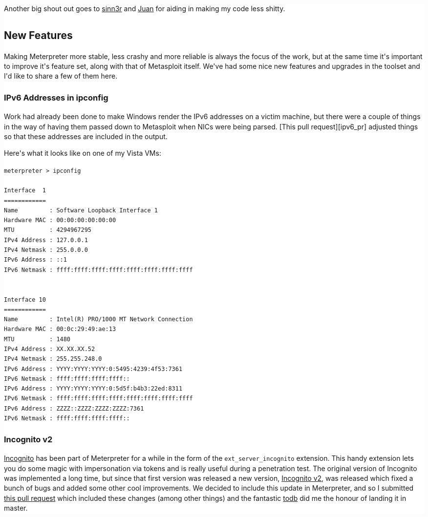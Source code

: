 Another big shout out goes to [sinn3r][] and [Juan][] for aiding in making my code less shitty.

## New Features

Making Meterpreter more stable, less crashy and more reliable is always the focus of the work, but at the same time it's important to improve it's feature set, along with that of Metasploit itself. We've had some nice new features and upgrades in the toolset and I'd like to share a few of them here.

### IPv6 Addresses in ipconfig

Work had already been done to make Windows render the IPv6 addresses on a victim machine, but there were a couple of things in the way of having them passed down to Metasploit when NICs were being parsed. [This pull request][ipv6_pr] adjusted things so that these addresses are included in the output.

Here's what it looks like on one of my Vista VMs:

```
meterpreter > ipconfig

Interface  1
============
Name         : Software Loopback Interface 1
Hardware MAC : 00:00:00:00:00:00
MTU          : 4294967295
IPv4 Address : 127.0.0.1
IPv4 Netmask : 255.0.0.0
IPv6 Address : ::1
IPv6 Netmask : ffff:ffff:ffff:ffff:ffff:ffff:ffff:ffff


Interface 10
============
Name         : Intel(R) PRO/1000 MT Network Connection
Hardware MAC : 00:0c:29:49:ae:13
MTU          : 1480
IPv4 Address : XX.XX.XX.52
IPv4 Netmask : 255.255.248.0
IPv6 Address : YYYY:YYYY:YYYY:0:5495:4239:4f53:7361
IPv6 Netmask : ffff:ffff:ffff:ffff::
IPv6 Address : YYYY:YYYY:YYYY:0:5d5f:b4b3:22ed:8311
IPv6 Netmask : ffff:ffff:ffff:ffff:ffff:ffff:ffff:ffff
IPv6 Address : ZZZZ::ZZZZ:ZZZZ:ZZZZ:7361
IPv6 Netmask : ffff:ffff:ffff:ffff::
```

### Incognito v2

[Incognito][] has been part of Meterpreter for a while in the form of the `ext_server_incognito` extension. This handy extension lets you do some magic with impersonation via tokens and is really useful during a penetration test. The original version of Incognito was implemented a long time, but since that first version was released a new version, [Incognito v2][], was released which fixed a bunch of bugs and added some other cool improvements. We decided to include this update in Meterpreter, and so I submitted [this pull request][Incognito_pr] which included these changes (among other things) and the fantastic [todb][] did me the honour of landing it in master.


  [Meterpreter]: https://github.com/rapid7/meterpreter
  [Rapid7]: http://www.rapid7.com/
  [vs_express]: http://www.visualstudio.com/downloads/download-visual-studio-vs#d-express-windows-desktop
  [vs_2012_pr]: https://github.com/rapid7/meterpreter/pull/16
  [vs_2013_pr]: https://github.com/rapid7/meterpreter/pull/41
  [ext_server_sniffer]: https://github.com/rapid7/meterpreter/tree/master/workspace/ext_server_sniffer
  [Jenkins]: http://jenkins-ci.org/
  [clean_builds_pr]: https://github.com/rapid7/meterpreter/pull/49
  [clean_builds_image]: https://github-camo.global.ssl.fastly.net/55f4e2cf4419f90a802acb0f3ac3b4d87476ff02/687474703a2f2f692e696d6775722e636f6d2f6b5852523176482e706e67
  [pointer_truncation]: http://buffered.io/posts/64bit-pointer-truncation-in-meterpreter/
  [MS08-067]: http://technet.microsoft.com/en-us/security/bulletin/ms08-067
  [pip_adapter_fix]: https://github.com/rapid7/meterpreter/pull/21
  [Juan]: https://twitter.com/_juan_vazquez_
  [Meatballs]: https://twitter.com/Meatballs__
  [sinn3r]: https://twitter.com/_sinn3r
  [wvu]: https://twitter.com/wvuuuuuuuuuuuuu
  [Egypt]: https://twitter.com/egyp7
  [todb]: https://twitter.com/todb
  [TheLightCosine]: https://twitter.com/TheLightCosine
  [HD Moore]: https://twitter.com/hdmoore
  [multi_call_railgun_metasploit]: https://github.com/rapid7/metasploit-framework/pull/2458
  [multi_call_railgun_meterpreter]: https://github.com/rapid7/meterpreter/pull/28
  [strcpy]: http://www.cplusplus.com/reference/cstring/strcpy/
  [Honey Badger]: http://en.wikipedia.org/wiki/Honey_Badger_Don't_Care
  [hack_protection]: https://github.com/rapid7/meterpreter/pull/32
  [webcam_module]: https://github.com/rapid7/metasploit-framework/blob/master/lib/rex/post/meterpreter/extensions/stdapi/webcam/webcam.rb
  [COM]: http://www.microsoft.com/com/default.mspx
  [webcam_fix_pr]: https://github.com/rapid7/meterpreter/pull/44
  [msfpayload]: http://www.offensive-security.com/metasploit-unleashed/Msfpayload
  [Railgun]: http://www.room362.com/blog/2010/7/7/intro-to-railgun-win-api-for-meterpreter.html
  [kitrap0d_first]: http://carnal0wnage.attackresearch.com/2010/01/kitrap0d-now-in-metasploit.html
  [kitrap0d_meterpreter_pr]: https://github.com/rapid7/meterpreter/pull/51
  [kitrap0d_metasploit_pr]: https://github.com/rapid7/metasploit-framework/pull/2633
  [kitrap0d_module]: https://github.com/OJ/metasploit-framework/blob/master/modules/exploits/windows/local/ms10_015_kitrap0d.rb
  [Reflective DLL Injection]: http://www.harmonysecurity.com/files/HS-P005_ReflectiveDllInjection.pdf
  [git submodule]: http://git-scm.com/docs/git-submodule
  [Stephen Fewer]: https://twitter.com/stephenfewer
  [kitrap0d_full_disclosure]: http://seclists.org/fulldisclosure/2010/Jan/341
  [ppr_flatten_rec_pr]: https://github.com/rapid7/metasploit-framework/pull/2701
  [blue-screen]: http://en.wikipedia.org/wiki/Blue_Screen_of_Death
  [Incognito]: http://www.offensive-security.com/metasploit-unleashed/Fun_With_Incognito
  [Incognito_pr]: https://github.com/rapid7/meterpreter/pull/42
  [Incognito v2]: https://labs.mwrinfosecurity.com/blog/2012/07/18/incognito-v2-0-released/
  [stdapi_fs]: https://github.com/rapid7/metasploit-framework/blob/master/lib/rex/post/meterpreter/extensions/stdapi/fs/file.rb
  [getenv_win_met]: https://github.com/rapid7/meterpreter/blob/master/source/extensions/stdapi/server/sys/config/config.c#L43
  [getenv_py_met]: https://github.com/rapid7/metasploit-framework/blob/master/data/meterpreter/ext_server_stdapi.py#L386
  [getenv_php_met]: https://github.com/rapid7/metasploit-framework/blob/master/data/meterpreter/ext_server_stdapi.php#L586
  [getenv_msf]: https://github.com/rapid7/metasploit-framework/blob/master/lib/rex/post/meterpreter/extensions/stdapi/sys/config.rb#L40
  [mubix]: https://twitter.com/mubix
  [getproxy_metasploit_pr]: https://github.com/rapid7/metasploit-framework/pull/2592
  [command_dispatcher_terminate]: https://github.com/rapid7/meterpreter/blob/master/source/server/server_setup.c#L358
  [MFC]: http://en.wikipedia.org/wiki/Microsoft_Foundation_Class_Library
  [base_macros]: https://github.com/rapid7/meterpreter/blob/master/source/common/base.h#L25
  [command_dispatch_pr]: https://github.com/rapid7/meterpreter/pull/34
  [justinsteven]: https://twitter.com/justinsteven
  [radac]: https://twitter.com/radac_
  [sw1tch]: https://twitter.com/sw1tch1ng
  [Novex]: https://twitter.com/sebbity
  [Ash]: https://twitter.com/ashd_au
  [Wade]: https://twitter.com/wadealcorn
  [email]: /contact
  [TheColonial]: https://twitter.com/TheColonial
  [Zeknox]: https://twitter.com/zeknox
  [SmilingRaccoon]: https://twitter.com/smilingraccoon
  [metasploit_extapi_pr]: https://github.com/rapid7/metasploit-framework/pull/2602
  [meterpreter_extapi_pr]: https://github.com/rapid7/meterpreter/pull/45
  [DACL]: http://msdn.microsoft.com/en-us/library/windows/desktop/aa446597(v=vs.85).aspx
  [GDIPlus]: http://msdn.microsoft.com/en-us/library/windows/desktop/ms533798(v=vs.85).aspx
  [adsi_metasploit_pr]: https://github.com/rapid7/metasploit-framework/pull/2736
  [adsi_meterpreter_pr]: https://github.com/rapid7/meterpreter/pull/60
  [Doxygen]: http://www.doxygen.org/
  [meterpreter_docs]: https://ci.metasploit.com/job/MeterpreterWinDocs/lastSuccessfulBuild/artifact/docs/html/index.html
  [meterpreter_ci]: https://ci.metasploit.com/job/MeterpreterWin/
  [BPX]: https://ruxconbreakpoint.com/
  [Rux]: http://ruxcon.org.au/
  [Pipes]: https://twitter.com/pipes
  [Kernelsmith]: https://twitter.com/kernelsmith
  [posix_signalling]: https://github.com/rapid7/meterpreter/pull/38/files#diff-9855cd942b30d41aeb1ac277daa18033R199
  [channel_refactor_pr]: https://github.com/rapid7/meterpreter/pull/38
  [indigo_montoya]: https://www.youtube.com/watch?v=G2y8Sx4B2Sk
  [Matthew Risck]: https://twitter.com/Mateusz_Jozef
  [Brandon]: https://twitter.com/blt04
  [sec_street_tldr]: https://community.rapid7.com/community/metasploit/blog/2013/12/27/meterpreter-reloaded
  [metasploit_post_extapi]: https://community.rapid7.com/community/metasploit/blog/2013/12/12/weekly-metasploit-update
  [Event]: https://msdn.microsoft.com/en-us/library/windows/desktop/ms682396%28v=vs.85%29.aspx